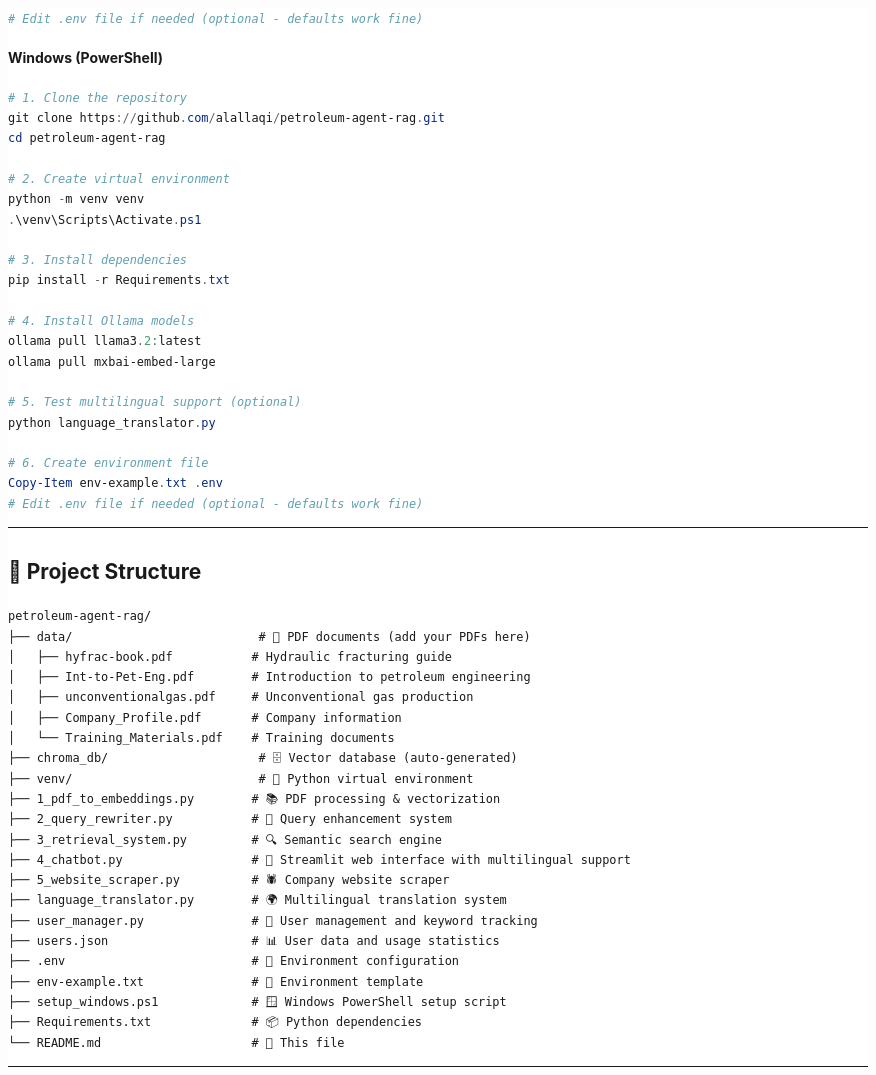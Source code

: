 ```bash
# Edit .env file if needed (optional - defaults work fine)
```

#### **Windows (PowerShell)**

```powershell
# 1. Clone the repository
git clone https://github.com/alallaqi/petroleum-agent-rag.git
cd petroleum-agent-rag

# 2. Create virtual environment
python -m venv venv
.\venv\Scripts\Activate.ps1

# 3. Install dependencies
pip install -r Requirements.txt

# 4. Install Ollama models
ollama pull llama3.2:latest
ollama pull mxbai-embed-large

# 5. Test multilingual support (optional)
python language_translator.py

# 6. Create environment file
Copy-Item env-example.txt .env
# Edit .env file if needed (optional - defaults work fine)
```

---

## 📁 **Project Structure**

```
petroleum-agent-rag/
├── data/                          # 📄 PDF documents (add your PDFs here)
│   ├── hyfrac-book.pdf           # Hydraulic fracturing guide
│   ├── Int-to-Pet-Eng.pdf        # Introduction to petroleum engineering
│   ├── unconventionalgas.pdf     # Unconventional gas production
│   ├── Company_Profile.pdf       # Company information
│   └── Training_Materials.pdf    # Training documents
├── chroma_db/                     # 🗄️ Vector database (auto-generated)
├── venv/                          # 🐍 Python virtual environment
├── 1_pdf_to_embeddings.py        # 📚 PDF processing & vectorization
├── 2_query_rewriter.py           # 🔄 Query enhancement system
├── 3_retrieval_system.py         # 🔍 Semantic search engine
├── 4_chatbot.py                  # 💬 Streamlit web interface with multilingual support
├── 5_website_scraper.py          # 🕷️ Company website scraper
├── language_translator.py        # 🌍 Multilingual translation system
├── user_manager.py               # 👥 User management and keyword tracking
├── users.json                    # 📊 User data and usage statistics
├── .env                          # 🔧 Environment configuration
├── env-example.txt               # 📝 Environment template
├── setup_windows.ps1             # 🪟 Windows PowerShell setup script
├── Requirements.txt              # 📦 Python dependencies
└── README.md                     # 📖 This file
```

---